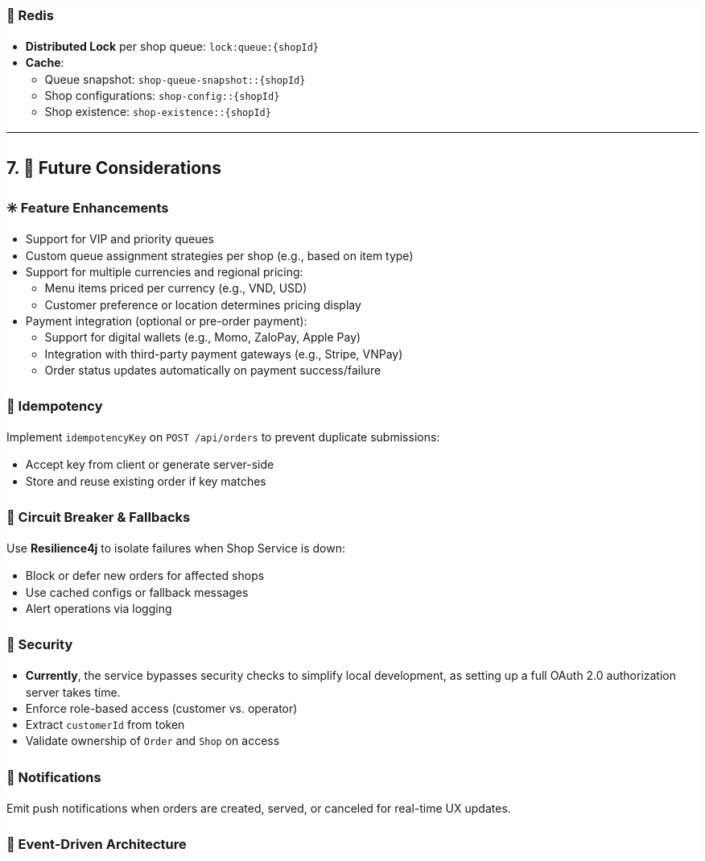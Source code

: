 ### 🔹 Redis

- **Distributed Lock** per shop queue: `lock:queue:{shopId}`
- **Cache**:
    - Queue snapshot: `shop-queue-snapshot::{shopId}`
    - Shop configurations: `shop-config::{shopId}`
    - Shop existence: `shop-existence::{shopId}`

---

## 7. 🚀 Future Considerations

### ✳️ Feature Enhancements

- Support for VIP and priority queues
- Custom queue assignment strategies per shop (e.g., based on item type)
- Support for multiple currencies and regional pricing:
    - Menu items priced per currency (e.g., VND, USD)
    - Customer preference or location determines pricing display
- Payment integration (optional or pre-order payment):
    - Support for digital wallets (e.g., Momo, ZaloPay, Apple Pay)
    - Integration with third-party payment gateways (e.g., Stripe, VNPay)
    - Order status updates automatically on payment success/failure

### 🔁 Idempotency

Implement `idempotencyKey` on `POST /api/orders` to prevent duplicate submissions:

- Accept key from client or generate server-side
- Store and reuse existing order if key matches

### 🧯 Circuit Breaker & Fallbacks

Use **Resilience4j** to isolate failures when Shop Service is down:

- Block or defer new orders for affected shops
- Use cached configs or fallback messages
- Alert operations via logging

### 🔐 Security

- **Currently**, the service bypasses security checks to simplify local development, as setting up a full OAuth 2.0
  authorization server takes time.
- Enforce role-based access (customer vs. operator)
- Extract `customerId` from token
- Validate ownership of `Order` and `Shop` on access

### 📲 Notifications

Emit push notifications when orders are created, served, or canceled for real-time UX updates.

### 📡 Event-Driven Architecture
